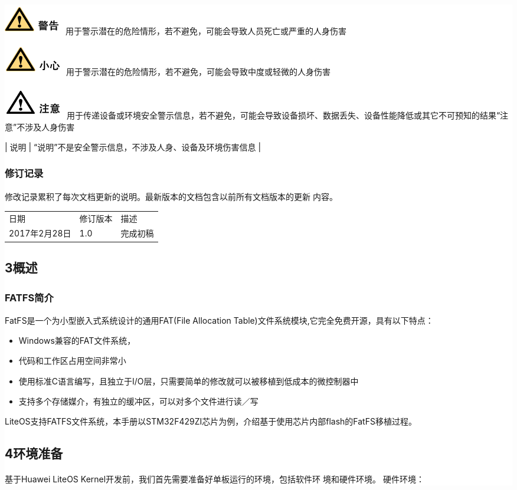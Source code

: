 ![](./meta/keil/warning.png)    用于警示潜在的危险情形，若不避免，可能会导致人员死亡或严重的人身伤害

![](./meta/keil/careful.png)    用于警示潜在的危险情形，若不避免，可能会导致中度或轻微的人身伤害

![](./meta/keil/notice.png)     用于传递设备或环境安全警示信息，若不避免，可能会导致设备损坏、数据丢失、设备性能降低或其它不可预知的结果“注意”不涉及人身伤害

| 说明	|		“说明”不是安全警示信息，不涉及人身、设备及环境伤害信息	|

### 修订记录
修改记录累积了每次文档更新的说明。最新版本的文档包含以前所有文档版本的更新
内容。

<table>
	<tr>
	<td>日期</td>
	<td>修订版本</td>
	<td>描述</td>
	</tr>
	<tr>
	<td>2017年2月28日</td>
	<td>1.0</td>
	<td>完成初稿</td>
	</tr>
</table>

## 3概述

### FATFS简介

FatFS是一个为小型嵌入式系统设计的通用FAT(File Allocation Table)文件系统模块,它完全免费开源，具有以下特点：

- Windows兼容的FAT文件系统，

- 代码和工作区占用空间非常小

- 使用标准C语言编写，且独立于I/O层，只需要简单的修改就可以被移植到低成本的微控制器中

- 支持多个存储媒介，有独立的缓冲区，可以对多个文件进行读／写

LiteOS支持FATFS文件系统，本手册以STM32F429ZI芯片为例，介绍基于使用芯片内部flash的FatFS移植过程。

## 4环境准备
基于Huawei LiteOS Kernel开发前，我们首先需要准备好单板运行的环境，包括软件环
境和硬件环境。
硬件环境：
